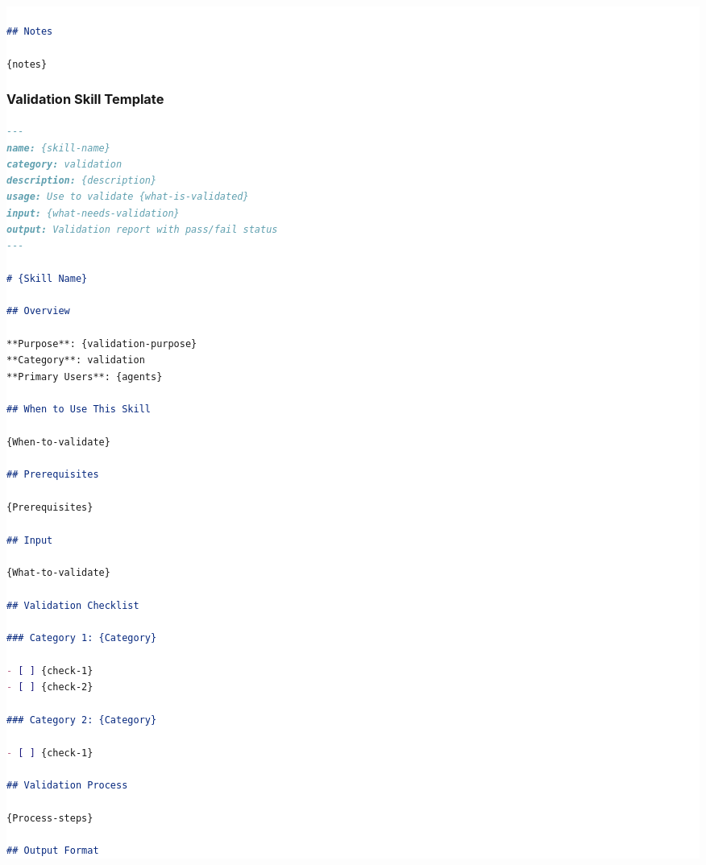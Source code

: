 ```markdown

## Notes

{notes}
```

### Validation Skill Template

```markdown
---
name: {skill-name}
category: validation
description: {description}
usage: Use to validate {what-is-validated}
input: {what-needs-validation}
output: Validation report with pass/fail status
---

# {Skill Name}

## Overview

**Purpose**: {validation-purpose}
**Category**: validation
**Primary Users**: {agents}

## When to Use This Skill

{When-to-validate}

## Prerequisites

{Prerequisites}

## Input

{What-to-validate}

## Validation Checklist

### Category 1: {Category}

- [ ] {check-1}
- [ ] {check-2}

### Category 2: {Category}

- [ ] {check-1}

## Validation Process

{Process-steps}

## Output Format

```
